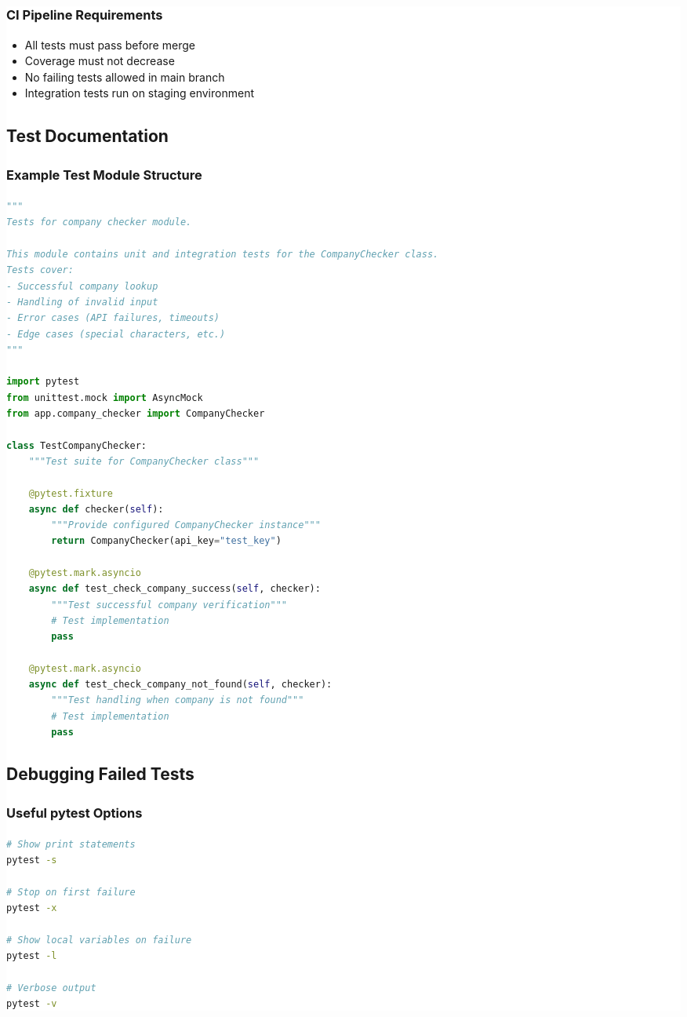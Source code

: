 ### CI Pipeline Requirements
- All tests must pass before merge
- Coverage must not decrease
- No failing tests allowed in main branch
- Integration tests run on staging environment

## Test Documentation

### Example Test Module Structure
```python
"""
Tests for company checker module.

This module contains unit and integration tests for the CompanyChecker class.
Tests cover:
- Successful company lookup
- Handling of invalid input
- Error cases (API failures, timeouts)
- Edge cases (special characters, etc.)
"""

import pytest
from unittest.mock import AsyncMock
from app.company_checker import CompanyChecker

class TestCompanyChecker:
    """Test suite for CompanyChecker class"""

    @pytest.fixture
    async def checker(self):
        """Provide configured CompanyChecker instance"""
        return CompanyChecker(api_key="test_key")

    @pytest.mark.asyncio
    async def test_check_company_success(self, checker):
        """Test successful company verification"""
        # Test implementation
        pass

    @pytest.mark.asyncio
    async def test_check_company_not_found(self, checker):
        """Test handling when company is not found"""
        # Test implementation
        pass
```

## Debugging Failed Tests

### Useful pytest Options
```bash
# Show print statements
pytest -s

# Stop on first failure
pytest -x

# Show local variables on failure
pytest -l

# Verbose output
pytest -v

```
